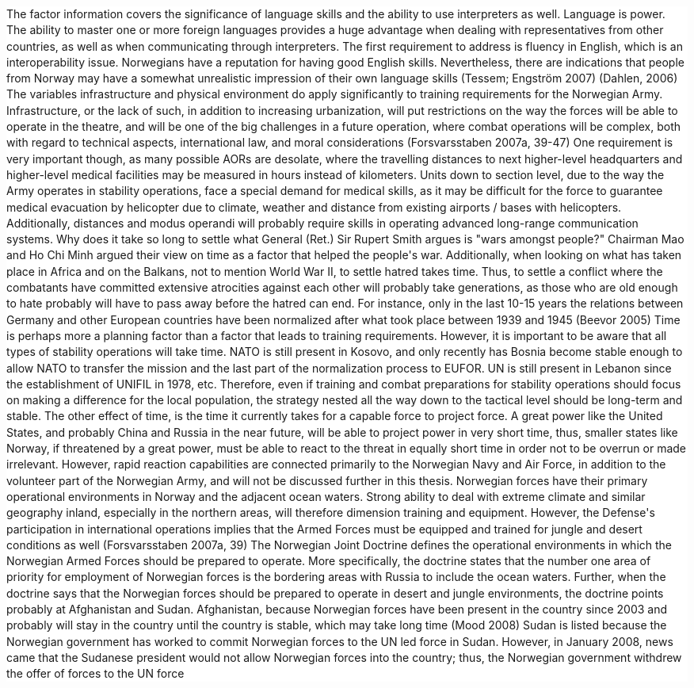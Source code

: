 The factor information covers the significance of language skills and the ability to use interpreters as well. Language is power. The ability to master one or more foreign languages provides a huge advantage when dealing with representatives from other countries, as well as when communicating through interpreters. The first requirement to address is fluency in English, which is an interoperability issue. Norwegians have a reputation for having good English skills. Nevertheless, there are indications that people from Norway may have a somewhat unrealistic impression of their own language skills 
(Tessem;
Engström 2007)
(Dahlen, 2006)
The variables infrastructure and physical environment do apply significantly to training requirements for the Norwegian Army. Infrastructure, or the lack of such, in addition to increasing urbanization, will put restrictions on the way the forces will be able to operate in the theatre, and will be one of the big challenges in a future operation, where combat operations will be complex, both with regard to technical aspects, international law, and moral considerations 
(Forsvarsstaben 2007a, 39-47)
One requirement is very important though, as many possible AORs are desolate, where the travelling distances to next higher-level headquarters and higher-level medical facilities may be measured in hours instead of kilometers. Units down to section level, due to the way the Army operates in stability operations, face a special demand for medical skills, as it may be difficult for the force to guarantee medical evacuation by helicopter due to climate, weather and distance from existing airports / bases with helicopters. Additionally, distances and modus operandi will probably require skills in operating advanced long-range communication systems.
Why does it take so long to settle what General (Ret.) Sir Rupert Smith argues is "wars amongst people?" Chairman Mao and Ho Chi Minh argued their view on time as a factor that helped the people's war. Additionally, when looking on what has taken place in Africa and on the Balkans, not to mention World War II, to settle hatred takes time.
Thus, to settle a conflict where the combatants have committed extensive atrocities against each other will probably take generations, as those who are old enough to hate probably will have to pass away before the hatred can end. For instance, only in the last 10-15 years the relations between Germany and other European countries have been normalized after what took place between 1939 and 1945 
(Beevor 2005)
Time is perhaps more a planning factor than a factor that leads to training requirements. However, it is important to be aware that all types of stability operations will take time. NATO is still present in Kosovo, and only recently has Bosnia become stable enough to allow NATO to transfer the mission and the last part of the normalization process to EUFOR. UN is still present in Lebanon since the establishment of UNIFIL in 1978, etc. Therefore, even if training and combat preparations for stability operations should focus on making a difference for the local population, the strategy nested all the way down to the tactical level should be long-term and stable.
The other effect of time, is the time it currently takes for a capable force to project force. A great power like the United States, and probably China and Russia in the near future, will be able to project power in very short time, thus, smaller states like Norway, if threatened by a great power, must be able to react to the threat in equally short time in order not to be overrun or made irrelevant. However, rapid reaction capabilities are connected primarily to the Norwegian Navy and Air Force, in addition to the volunteer part of the Norwegian Army, and will not be discussed further in this thesis.
Norwegian forces have their primary operational environments in Norway and the adjacent ocean waters. Strong ability to deal with extreme climate and similar geography inland, especially in the northern areas, will therefore dimension training and equipment. However, the Defense's participation in international operations implies that the Armed Forces must be equipped and trained for jungle and desert conditions as well 
(Forsvarsstaben 2007a, 39)
The Norwegian Joint Doctrine defines the operational environments in which the Norwegian Armed Forces should be prepared to operate. More specifically, the doctrine states that the number one area of priority for employment of Norwegian forces is the bordering areas with Russia to include the ocean waters. Further, when the doctrine says that the Norwegian forces should be prepared to operate in desert and jungle environments, the doctrine points probably at Afghanistan and Sudan. Afghanistan, because Norwegian forces have been present in the country since 2003 and probably will stay in the country until the country is stable, which may take long time 
(Mood 2008)
Sudan is listed because the Norwegian government has worked to commit Norwegian forces to the UN led force in Sudan. However, in January 2008, news came that the Sudanese president would not allow Norwegian forces into the country; thus, the Norwegian government withdrew the offer of forces to the UN force 